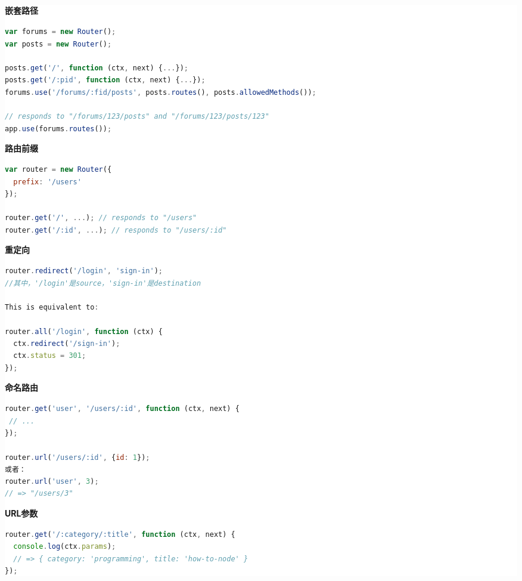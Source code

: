 **嵌套路径**

```js
var forums = new Router();
var posts = new Router();

posts.get('/', function (ctx, next) {...});
posts.get('/:pid', function (ctx, next) {...});
forums.use('/forums/:fid/posts', posts.routes(), posts.allowedMethods());

// responds to "/forums/123/posts" and "/forums/123/posts/123"
app.use(forums.routes());
```

**路由前缀**

```js
var router = new Router({
  prefix: '/users'
});

router.get('/', ...); // responds to "/users"
router.get('/:id', ...); // responds to "/users/:id"
```

**重定向**

```js
router.redirect('/login', 'sign-in');
//其中，'/login'是source，'sign-in'是destination

This is equivalent to:

router.all('/login', function (ctx) {
  ctx.redirect('/sign-in');
  ctx.status = 301;
});
```

**命名路由**

```js
router.get('user', '/users/:id', function (ctx, next) {
 // ...
});

router.url('/users/:id', {id: 1});
或者：
router.url('user', 3);
// => "/users/3"
```

**URL参数**

```js
router.get('/:category/:title', function (ctx, next) {
  console.log(ctx.params);
  // => { category: 'programming', title: 'how-to-node' }
});
```
